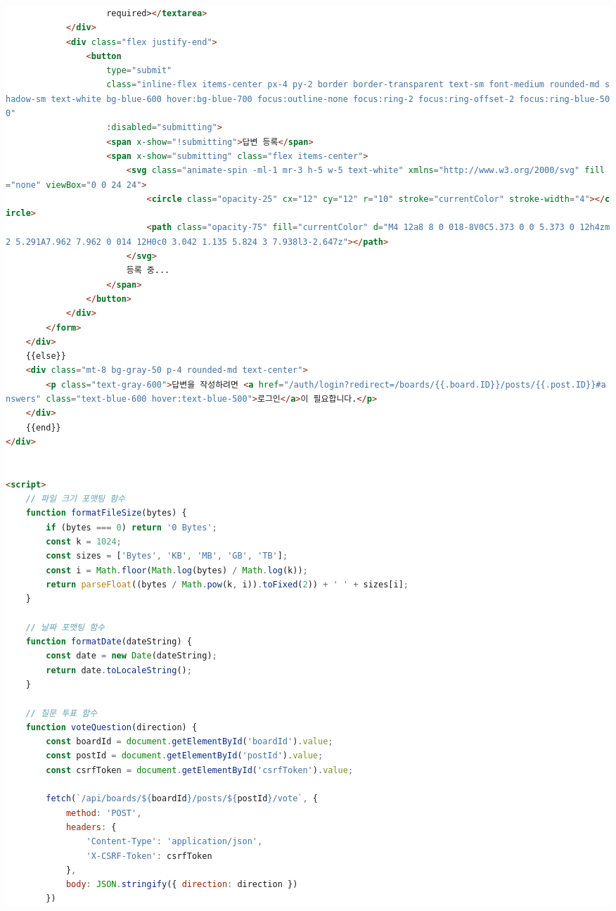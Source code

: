 ```html
                    required></textarea>
            </div>
            <div class="flex justify-end">
                <button 
                    type="submit" 
                    class="inline-flex items-center px-4 py-2 border border-transparent text-sm font-medium rounded-md shadow-sm text-white bg-blue-600 hover:bg-blue-700 focus:outline-none focus:ring-2 focus:ring-offset-2 focus:ring-blue-500"
                    :disabled="submitting">
                    <span x-show="!submitting">답변 등록</span>
                    <span x-show="submitting" class="flex items-center">
                        <svg class="animate-spin -ml-1 mr-3 h-5 w-5 text-white" xmlns="http://www.w3.org/2000/svg" fill="none" viewBox="0 0 24 24">
                            <circle class="opacity-25" cx="12" cy="12" r="10" stroke="currentColor" stroke-width="4"></circle>
                            <path class="opacity-75" fill="currentColor" d="M4 12a8 8 0 018-8V0C5.373 0 0 5.373 0 12h4zm2 5.291A7.962 7.962 0 014 12H0c0 3.042 1.135 5.824 3 7.938l3-2.647z"></path>
                        </svg>
                        등록 중...
                    </span>
                </button>
            </div>
        </form>
    </div>
    {{else}}
    <div class="mt-8 bg-gray-50 p-4 rounded-md text-center">
        <p class="text-gray-600">답변을 작성하려면 <a href="/auth/login?redirect=/boards/{{.board.ID}}/posts/{{.post.ID}}#answers" class="text-blue-600 hover:text-blue-500">로그인</a>이 필요합니다.</p>
    </div>
    {{end}}
</div>


<script>
    // 파일 크기 포맷팅 함수
    function formatFileSize(bytes) {
        if (bytes === 0) return '0 Bytes';
        const k = 1024;
        const sizes = ['Bytes', 'KB', 'MB', 'GB', 'TB'];
        const i = Math.floor(Math.log(bytes) / Math.log(k));
        return parseFloat((bytes / Math.pow(k, i)).toFixed(2)) + ' ' + sizes[i];
    }

    // 날짜 포맷팅 함수
    function formatDate(dateString) {
        const date = new Date(dateString);
        return date.toLocaleString();
    }

    // 질문 투표 함수
    function voteQuestion(direction) {
        const boardId = document.getElementById('boardId').value;
        const postId = document.getElementById('postId').value;
        const csrfToken = document.getElementById('csrfToken').value;

        fetch(`/api/boards/${boardId}/posts/${postId}/vote`, {
            method: 'POST',
            headers: {
                'Content-Type': 'application/json',
                'X-CSRF-Token': csrfToken
            },
            body: JSON.stringify({ direction: direction })
        })
```